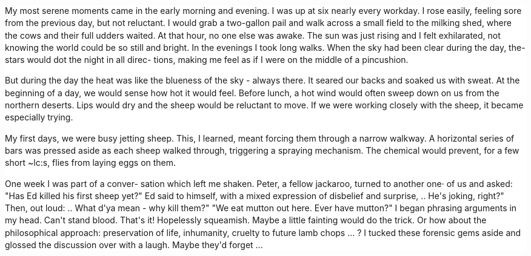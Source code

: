 My most serene moments came in 
the early morning and evening. I was 
up at six nearly every workday. I rose 
easily, feeling sore from the previous 
day, but not reluctant. I would grab a 
two-gallon pail and walk across a 
small field to the milking shed, where 
the cows and their full udders waited. 
At that hour, no one else was awake. 
The sun was just rising and I felt 
exhilarated, not knowing the world 
could be so still and bright. In the 
evenings I took long walks. When the 
sky had been clear during the day, the-
stars would dot the night in all direc-
tions, making me feel as if I were on 
the middle of a pincushion. 

But during the day the heat was 
like the blueness of the sky -
always 
there. It seared our backs and soaked 
us with sweat. At the beginning of a 
day, we would sense how hot it would 
feel. Before lunch, a hot wind would 
often sweep down on us from the 
northern deserts. Lips would dry and 
the sheep would be reluctant to move. 
If we were working closely with the 
sheep, it became especially trying. 

My first days, we were busy jetting 
sheep. This, I learned, meant forcing 
them through a narrow walkway. A 
horizontal series of bars was pressed 
aside as each sheep walked through, 
triggering a spraying mechanism. The 
chemical would prevent, for a few 
short ~lc:s, flies from laying eggs on 
them. 

One week I was part of a conver-
sation which left me shaken. Peter, a 
fellow jackaroo, turned to another 
one· of us and asked: "Has Ed killed 
his first sheep yet?" Ed said to 
himself, with a mixed expression of 
disbelief and surprise, .. He's joking, 
right?" Then, out loud: .. What d'ya 
mean -
why kill them?" "We eat 
mutton out here. Ever have mutton?" 
I began phrasing arguments in my 
head. Can't stand blood. That's it! 
Hopelessly squeamish. Maybe a little 
fainting would do the trick. Or how 
about the philosophical approach: 
preservation of life, inhumanity, 
cruelty to future lamb chops ... ? I 
tucked these forensic gems aside and 
glossed the discussion over with a 
laugh. Maybe they'd forget ... 
